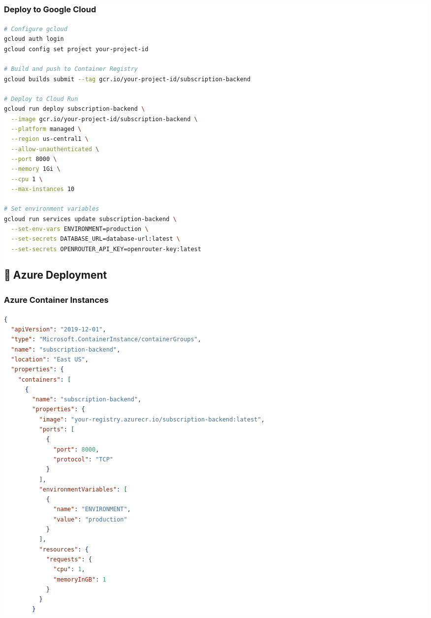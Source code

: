 ### Deploy to Google Cloud

```bash
# Configure gcloud
gcloud auth login
gcloud config set project your-project-id

# Build and push to Container Registry
gcloud builds submit --tag gcr.io/your-project-id/subscription-backend

# Deploy to Cloud Run
gcloud run deploy subscription-backend \
  --image gcr.io/your-project-id/subscription-backend \
  --platform managed \
  --region us-central1 \
  --allow-unauthenticated \
  --port 8000 \
  --memory 1Gi \
  --cpu 1 \
  --max-instances 10

# Set environment variables
gcloud run services update subscription-backend \
  --set-env-vars ENVIRONMENT=production \
  --set-secrets DATABASE_URL=database-url:latest \
  --set-secrets OPENROUTER_API_KEY=openrouter-key:latest
```

## 🔵 Azure Deployment

### Azure Container Instances

```json
{
  "apiVersion": "2019-12-01",
  "type": "Microsoft.ContainerInstance/containerGroups",
  "name": "subscription-backend",
  "location": "East US",
  "properties": {
    "containers": [
      {
        "name": "subscription-backend",
        "properties": {
          "image": "your-registry.azurecr.io/subscription-backend:latest",
          "ports": [
            {
              "port": 8000,
              "protocol": "TCP"
            }
          ],
          "environmentVariables": [
            {
              "name": "ENVIRONMENT",
              "value": "production"
            }
          ],
          "resources": {
            "requests": {
              "cpu": 1,
              "memoryInGB": 1
            }
          }
        }
```